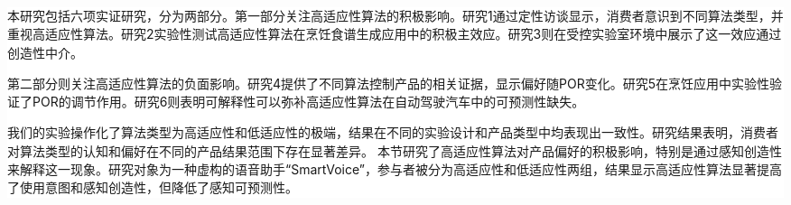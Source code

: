 本研究包括六项实证研究，分为两部分。第一部分关注高适应性算法的积极影响。研究1通过定性访谈显示，消费者意识到不同算法类型，并重视高适应性算法。研究2实验性测试高适应性算法在烹饪食谱生成应用中的积极主效应。研究3则在受控实验室环境中展示了这一效应通过创造性中介。

第二部分则关注高适应性算法的负面影响。研究4提供了不同算法控制产品的相关证据，显示偏好随POR变化。研究5在烹饪应用中实验性验证了POR的调节作用。研究6则表明可解释性可以弥补高适应性算法在自动驾驶汽车中的可预测性缺失。

我们的实验操作化了算法类型为高适应性和低适应性的极端，结果在不同的实验设计和产品类型中均表现出一致性。研究结果表明，消费者对算法类型的认知和偏好在不同的产品结果范围下存在显著差异。
本节研究了高适应性算法对产品偏好的积极影响，特别是通过感知创造性来解释这一现象。研究对象为一种虚构的语音助手“SmartVoice”，参与者被分为高适应性和低适应性两组，结果显示高适应性算法显著提高了使用意图和感知创造性，但降低了感知可预测性。

